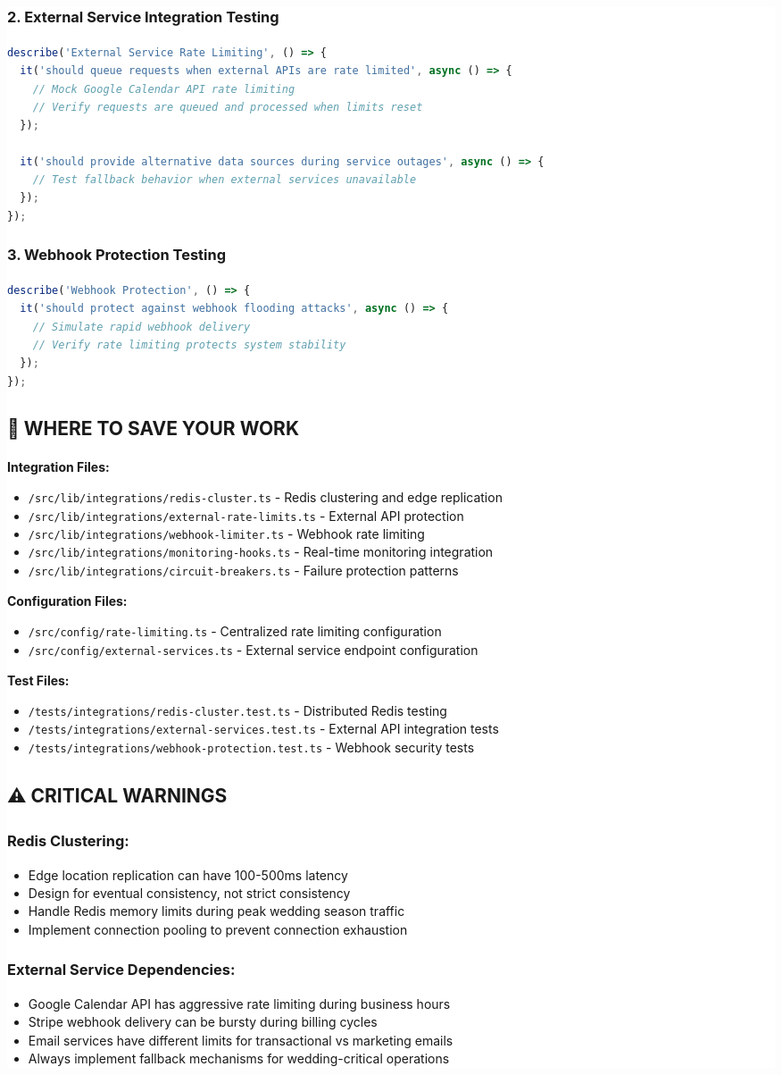 ### 2. External Service Integration Testing
```typescript
describe('External Service Rate Limiting', () => {
  it('should queue requests when external APIs are rate limited', async () => {
    // Mock Google Calendar API rate limiting
    // Verify requests are queued and processed when limits reset
  });

  it('should provide alternative data sources during service outages', async () => {
    // Test fallback behavior when external services unavailable
  });
});
```

### 3. Webhook Protection Testing
```typescript
describe('Webhook Protection', () => {
  it('should protect against webhook flooding attacks', async () => {
    // Simulate rapid webhook delivery
    // Verify rate limiting protects system stability
  });
});
```

## 💾 WHERE TO SAVE YOUR WORK

**Integration Files:**
- `/src/lib/integrations/redis-cluster.ts` - Redis clustering and edge replication
- `/src/lib/integrations/external-rate-limits.ts` - External API protection
- `/src/lib/integrations/webhook-limiter.ts` - Webhook rate limiting
- `/src/lib/integrations/monitoring-hooks.ts` - Real-time monitoring integration
- `/src/lib/integrations/circuit-breakers.ts` - Failure protection patterns

**Configuration Files:**
- `/src/config/rate-limiting.ts` - Centralized rate limiting configuration
- `/src/config/external-services.ts` - External service endpoint configuration

**Test Files:**
- `/tests/integrations/redis-cluster.test.ts` - Distributed Redis testing
- `/tests/integrations/external-services.test.ts` - External API integration tests
- `/tests/integrations/webhook-protection.test.ts` - Webhook security tests

## ⚠️ CRITICAL WARNINGS

### Redis Clustering:
- Edge location replication can have 100-500ms latency
- Design for eventual consistency, not strict consistency
- Handle Redis memory limits during peak wedding season traffic
- Implement connection pooling to prevent connection exhaustion

### External Service Dependencies:
- Google Calendar API has aggressive rate limiting during business hours
- Stripe webhook delivery can be bursty during billing cycles
- Email services have different limits for transactional vs marketing emails
- Always implement fallback mechanisms for wedding-critical operations
